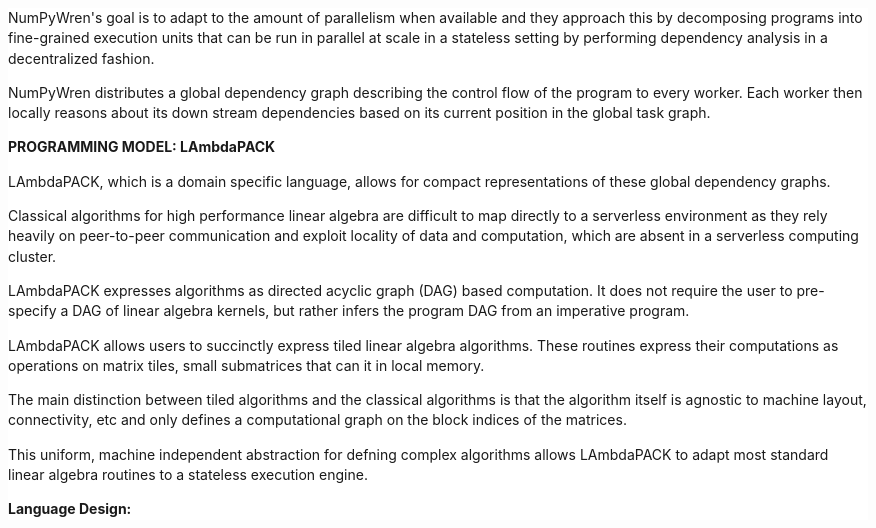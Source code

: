 
NumPyWren's goal is to adapt to the amount of parallelism when available and they approach this by decomposing programs into fine-grained execution units that can be run in parallel at scale in a stateless setting by performing dependency analysis in a decentralized fashion.

NumPyWren distributes a global dependency graph describing the control flow of the program to every worker.
Each worker then locally reasons about its down stream dependencies based on its current position in the global task
graph. 

**PROGRAMMING MODEL: LAmbdaPACK**

LAmbdaPACK, which is a domain specific language, allows for compact representations of these global dependency graphs.

Classical algorithms for high performance linear algebra are difficult to map directly to a serverless environment as they rely heavily on peer-to-peer communication and exploit locality of data and computation, which are absent in a serverless computing cluster.

LAmbdaPACK expresses algorithms as directed acyclic graph (DAG) based computation. It does not require the user to pre-specify a DAG of linear algebra kernels, but rather infers the program DAG from an imperative program.

LAmbdaPACK allows users to succinctly express tiled linear algebra algorithms. These routines express their computations as operations on matrix tiles, small submatrices that can it in local memory.

The main distinction between tiled algorithms and the classical algorithms is that the algorithm itself is agnostic to machine layout, connectivity, etc and only defines a computational graph on the block indices of the matrices.

This uniform, machine independent abstraction for defning complex algorithms allows LAmbdaPACK to adapt most standard linear
algebra routines to a stateless execution engine.

**Language Design:**
